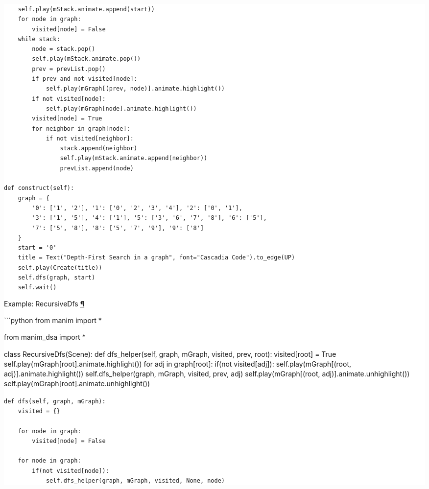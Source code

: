         self.play(mStack.animate.append(start))
        for node in graph:
            visited[node] = False
        while stack:
            node = stack.pop()
            self.play(mStack.animate.pop())
            prev = prevList.pop()
            if prev and not visited[node]:
                self.play(mGraph[(prev, node)].animate.highlight())
            if not visited[node]:
                self.play(mGraph[node].animate.highlight())
            visited[node] = True
            for neighbor in graph[node]:
                if not visited[neighbor]:
                    stack.append(neighbor)
                    self.play(mStack.animate.append(neighbor))
                    prevList.append(node)

    def construct(self):
        graph = {
            '0': ['1', '2'], '1': ['0', '2', '3', '4'], '2': ['0', '1'],
            '3': ['1', '5'], '4': ['1'], '5': ['3', '6', '7', '8'], '6': ['5'],
            '7': ['5', '8'], '8': ['5', '7', '9'], '9': ['8']
        }
        start = '0'
        title = Text("Depth-First Search in a graph", font="Cascadia Code").to_edge(UP)
        self.play(Create(title))
        self.dfs(graph, start)
        self.wait()

</pre></div><div id="recursivedfs" class="admonition admonition-manim-example">
<p class="admonition-title">Example: RecursiveDfs <a class="headerlink" href="#recursivedfs">¶</a></p><video
    class="manim-video"
    controls
    loop
    autoplay
    src="./RecursiveDfs-1.mp4">
</video>
```python
from manim import *

from manim_dsa import *

class RecursiveDfs(Scene):
    def dfs_helper(self, graph, mGraph, visited, prev, root):
        visited[root] = True
        self.play(mGraph[root].animate.highlight())
        for adj in graph[root]:
            if(not visited[adj]):
                self.play(mGraph[(root, adj)].animate.highlight())
                self.dfs_helper(graph, mGraph, visited, prev, adj)
                self.play(mGraph[(root, adj)].animate.unhighlight())
        self.play(mGraph[root].animate.unhighlight())

    def dfs(self, graph, mGraph):
        visited = {}

        for node in graph:
            visited[node] = False

        for node in graph:
            if(not visited[node]):
                self.dfs_helper(graph, mGraph, visited, None, node)

```